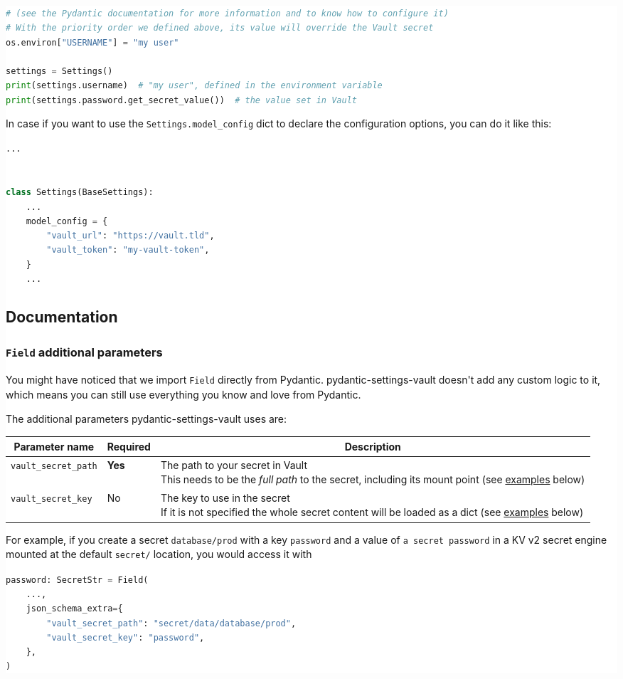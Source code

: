 ```python
# (see the Pydantic documentation for more information and to know how to configure it)
# With the priority order we defined above, its value will override the Vault secret
os.environ["USERNAME"] = "my user"

settings = Settings()
print(settings.username)  # "my user", defined in the environment variable
print(settings.password.get_secret_value())  # the value set in Vault
```

In case if you want to use the `Settings.model_config` dict to declare the
configuration options, you can do it like this:

```python
...


class Settings(BaseSettings):
    ...
    model_config = {
        "vault_url": "https://vault.tld",
        "vault_token": "my-vault-token",
    }
    ...
```

## Documentation

### `Field` additional parameters

You might have noticed that we import `Field` directly from Pydantic. pydantic-settings-vault doesn't add any custom logic to it, which means you can still use everything you know and love from Pydantic.

The additional parameters pydantic-settings-vault uses are:

| Parameter name              | Required | Description                                                                                                                                     |
|-----------------------------|----------|-------------------------------------------------------------------------------------------------------------------------------------------------|
| `vault_secret_path`         | **Yes**  | The path to your secret in Vault<br>This needs to be the *full path* to the secret, including its mount point (see [examples](#examples) below) |
| `vault_secret_key`          | No       | The key to use in the secret<br>If it is not specified the whole secret content will be loaded as a dict (see [examples](#examples) below)      |

For example, if you create a secret `database/prod` with a key `password` and a value of `a secret password` in a KV v2 secret engine mounted at the default `secret/` location, you would access it with

```python
password: SecretStr = Field(
    ...,
    json_schema_extra={
        "vault_secret_path": "secret/data/database/prod",
        "vault_secret_key": "password",
    },
)
```


[ansible hashi_vault]: https://docs.ansible.com/ansible/latest/collections/community/hashi_vault/hashi_vault_lookup.html
[hvac-private-ca]: https://hvac.readthedocs.io/en/stable/advanced_usage.html#making-use-of-private-ca
[pydantic]: https://docs.pydantic.dev/latest/
[pydantic-basesettings]: https://docs.pydantic.dev/latest/usage/pydantic_settings/
[pydantic-basesettings-customsource]: https://docs.pydantic.dev/latest/usage/pydantic_settings/#adding-sources
[vault]: https://www.vaultproject.io/
[vault-action]: https://github.com/hashicorp/vault-action
[vault-auth-approle]: https://www.vaultproject.io/docs/auth/approle
[vault-auth-kubernetes]: https://www.vaultproject.io/docs/auth/kubernetes
[vault-auth-token]: https://www.vaultproject.io/docs/auth/token
[vault-auth-jwt-oidc]: https://developer.hashicorp.com/vault/docs/auth/jwt
[vault-kv-v2]: https://www.vaultproject.io/docs/secrets/kv/kv-v2/